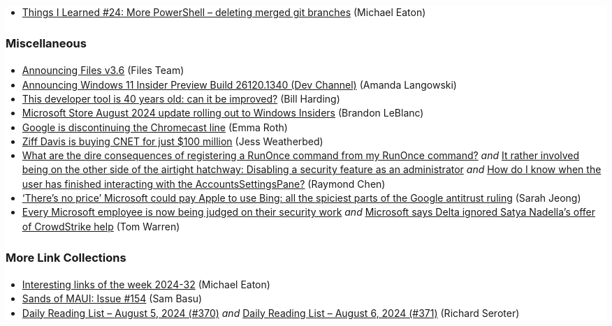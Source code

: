  * <a href="https://samestuffdifferentday.net/2024/08/07/things-i-learned-24/" target="_blank" rel="noopener">Things I Learned #24: More PowerShell &#8211; deleting merged git branches</a> (Michael Eaton)



### <a name="misc"></a>Miscellaneous

  * <a href="https://files.community/blog/posts/v3-6" target="_blank" rel="noopener">Announcing Files v3.6</a> (Files Team)
  * <a href="https://blogs.windows.com/windows-insider/2024/08/05/announcing-windows-11-insider-preview-build-26120-1340-dev-channel/" target="_blank" rel="noopener">Announcing Windows 11 Insider Preview Build 26120.1340 (Dev Channel)</a> (Amanda Langowski)
  * <a href="https://stackoverflow.blog/2024/08/05/this-developer-tool-is-40-years-old-can-it-be-improved/" target="_blank" rel="noopener">This developer tool is 40 years old: can it be improved?</a> (Bill Harding)
  * <a href="https://blogs.windows.com/blog/2024/08/07/microsoft-store-august-2024-update-rolling-out-to-windows-insiders/" target="_blank" rel="noopener">Microsoft Store August 2024 update rolling out to Windows Insiders</a> (Brandon LeBlanc)
  * <a href="https://www.theverge.com/2024/8/6/24214471/google-chromecast-line-discontinued" target="_blank" rel="noopener">Google is discontinuing the Chromecast line</a> (Emma Roth)
  * <a href="https://www.theverge.com/2024/8/6/24214374/cnet-zeff-davis-acquisition-digital-media-100-million" target="_blank" rel="noopener">Ziff Davis is buying CNET for just $100 million</a> (Jess Weatherbed)
  * <a href="https://devblogs.microsoft.com/oldnewthing/20240805-00/?p=110098" target="_blank" rel="noopener">What are the dire consequences of registering a RunOnce command from my RunOnce command?</a> _and_ <a href="https://devblogs.microsoft.com/oldnewthing/20240806-00/?p=110103" target="_blank" rel="noopener">It rather involved being on the other side of the airtight hatchway: Disabling a security feature as an administrator</a> _and_ <a href="https://devblogs.microsoft.com/oldnewthing/20240807-00/?p=110108" target="_blank" rel="noopener">How do I know when the user has finished interacting with the Accounts&shy;Settings&shy;Pane?</a> (Raymond Chen)
  * <a href="https://www.theverge.com/24214574/google-antitrust-search-apple-microsoft-bing-ruling-breakdown" target="_blank" rel="noopener">‘There’s no price’ Microsoft could pay Apple to use Bing: all the spiciest parts of the Google antitrust ruling</a> (Sarah Jeong)
  * <a href="https://www.theverge.com/2024/8/5/24213774/microsoft-security-performance-reviews-employees-top-priority" target="_blank" rel="noopener">Every Microsoft employee is now being judged on their security work</a> _and_ <a href="https://www.theverge.com/2024/8/6/24214371/microsoft-delta-letter-crowdstrike-response-comments" target="_blank" rel="noopener">Microsoft says Delta ignored Satya Nadella’s offer of CrowdStrike help</a> (Tom Warren)



### <a name="links"></a>More Link Collections

  * <a href="https://samestuffdifferentday.net/2024/08/05/Interesting-links-of-the-week-2024-32/" target="_blank" rel="noopener">Interesting links of the week 2024-32</a> (Michael Eaton)
  * <a href="https://www.telerik.com/blogs/sands-maui-issue-154" target="_blank" rel="noopener">Sands of MAUI: Issue #154</a> (Sam Basu)
  * <a href="https://seroter.com/2024/08/05/daily-reading-list-august-5-2024-370/" target="_blank" rel="noopener">Daily Reading List – August 5, 2024 (#370)</a> _and_ <a href="https://seroter.com/2024/08/06/daily-reading-list-august-6-2024-371/" target="_blank" rel="noopener">Daily Reading List – August 6, 2024 (#371)</a> (Richard Seroter)